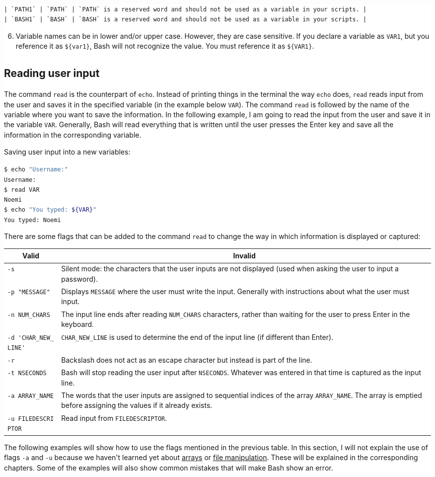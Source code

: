     | `PATH1` | `PATH` | `PATH` is a reserved word and should not be used as a variable in your scripts. |
    | `BASH1` | `BASH` | `BASH` is a reserved word and should not be used as a variable in your scripts. |

6. Variable names can be in lower and/or upper case. However, they are case sensitive. If you declare a variable as `VAR1`, but you reference it as `${var1}`, Bash will not recognize the value. You must reference it as `${VAR1}`.

## Reading user input

The command `read` is the counterpart of `echo`. Instead of printing things in the terminal the way `echo` does, `read` reads input from the user and saves it in the specified variable (in the example below `VAR`). The command `read` is followed by the name of the variable where you want to save the information. In the following example, I am going to read the input from the user and save it in the variable `VAR`. Generally, Bash will read everything that is written until the user presses the Enter key and save all the information in the corresponding variable.

Saving user input into a new variables:

```bash
$ echo "Username:"
Username:
$ read VAR
Noemi
$ echo "You typed: ${VAR}"
You typed: Noemi
```

There are some flags that can be added to the command `read` to change the way in which information is displayed or captured:

| Valid | Invalid |
|-----------| ------- |
| `-s` | Silent mode: the characters that the user inputs are not displayed (used when asking the user to input a password). |
| `-p "MESSAGE"` | Displays `MESSAGE` where the user must write the input. Generally with instructions about what the user must input. |
| `-n NUM_CHARS` | The input line ends after reading `NUM_CHARS` characters, rather than waiting for the user to press Enter in the keyboard. |
| `-d 'CHAR_NEW_LINE'` | `CHAR_NEW_LINE` is used to determine the end of the input line (if different than Enter). |
| `-r` | Backslash does not act as an escape character but instead is part of the line. |
| `-t NSECONDS` | Bash will stop reading the user input after `NSECONDS`. Whatever was entered in that time is captured as the input line. |
| `-a ARRAY_NAME` | The words that the user inputs are assigned to sequential indices of the array `ARRAY_NAME`. The array is emptied before assigning the values if it already exists. |
| `-u FILEDESCRIPTOR` | Read input from `FILEDESCRIPTOR`. |

The following examples will show how to use the flags mentioned in the previous table. In this section, I will not explain the use of flags `-a` and `-u` because we haven't learned yet about [arrays](arrays.md) or [file manipulation](txt_csv.md#the-read-command). These will be explained in the corresponding chapters. Some of the examples will also show common mistakes that will make Bash show an error.
